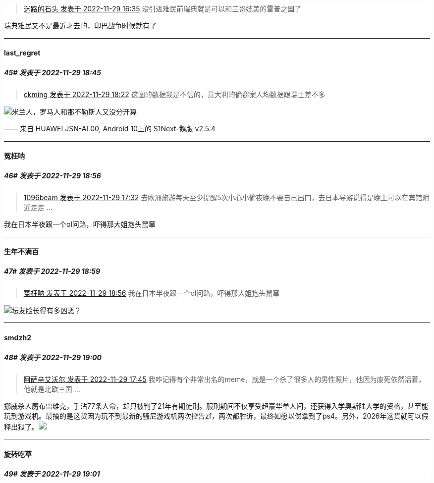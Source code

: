 <blockquote><a href="httphttps://bbs.saraba1st.com/2b/forum.php?mod=redirect&amp;goto=findpost&amp;pid=58678722&amp;ptid=2107457" target="_blank">迷路的石头 发表于 2022-11-29 16:35</a>
没引进难民前瑞典就是可以和三哥媲美的雷普之国了</blockquote>
瑞典难民又不是最近才去的，印巴战争时候就有了

*****

####  last_regret  
##### 45#       发表于 2022-11-29 18:45

<blockquote><a href="httphttps://bbs.saraba1st.com/2b/forum.php?mod=redirect&amp;goto=findpost&amp;pid=58680348&amp;ptid=2107457" target="_blank">ckming 发表于 2022-11-29 18:22</a>
这图的数据我是不信的，意大利的偷窃案人均数据跟瑞士差不多</blockquote>
<img src="https://static.saraba1st.com/image/smiley/face2017/067.png" referrerpolicy="no-referrer">米兰人，罗马人和那不勒斯人又没分开算

—— 来自 HUAWEI JSN-AL00, Android 10上的 [S1Next-鹅版](https://github.com/ykrank/S1-Next/releases) v2.5.4

*****

####  冤枉呐  
##### 46#       发表于 2022-11-29 18:56

<blockquote><a href="httphttps://bbs.saraba1st.com/2b/forum.php?mod=redirect&amp;goto=findpost&amp;pid=58679596&amp;ptid=2107457" target="_blank">1096beam 发表于 2022-11-29 17:32</a>
去欧洲旅游每天至少提醒5次小心小偷夜晚不要自己出门，去日本导游说得是晚上可以在宾馆附近走走 ...</blockquote>
我在日本半夜跟一个ol问路，吓得那大姐抱头鼠窜

*****

####  生年不满百  
##### 47#       发表于 2022-11-29 18:59

<blockquote><a href="httphttps://bbs.saraba1st.com/2b/forum.php?mod=redirect&amp;goto=findpost&amp;pid=58680690&amp;ptid=2107457" target="_blank">冤枉呐 发表于 2022-11-29 18:56</a>
我在日本半夜跟一个ol问路，吓得那大姐抱头鼠窜</blockquote>
<img src="https://static.saraba1st.com/image/smiley/face2017/066.png" referrerpolicy="no-referrer">坛友脸长得有多凶恶？

*****

####  smdzh2  
##### 48#       发表于 2022-11-29 19:00

<blockquote><a href="httphttps://bbs.saraba1st.com/2b/forum.php?mod=redirect&amp;goto=findpost&amp;pid=58678857&amp;ptid=2107457" target="_blank">阿萨辛艾沃尔 发表于 2022-11-29 17:45</a>
我咋记得有个非常出名的meme，就是一个杀了很多人的男性照片，他因为废死依然活着，他就是北欧三国 ...</blockquote>
挪威杀人魔布雷维克，手沾77条人命，却只被判了21年有期徒刑。服刑期间不仅享受超豪华单人间，还获得入学奥斯陆大学的资格，甚至能玩到游戏机。最搞的是这货因为玩不到最新的骚尼游戏机两次控告zf，两次都胜诉，最终如愿以偿拿到了ps4。另外，2026年这货就可以假释出狱了。<img src="https://static.saraba1st.com/image/smiley/face2017/067.png" referrerpolicy="no-referrer">

*****

####  旋转吃草  
##### 49#       发表于 2022-11-29 19:01
